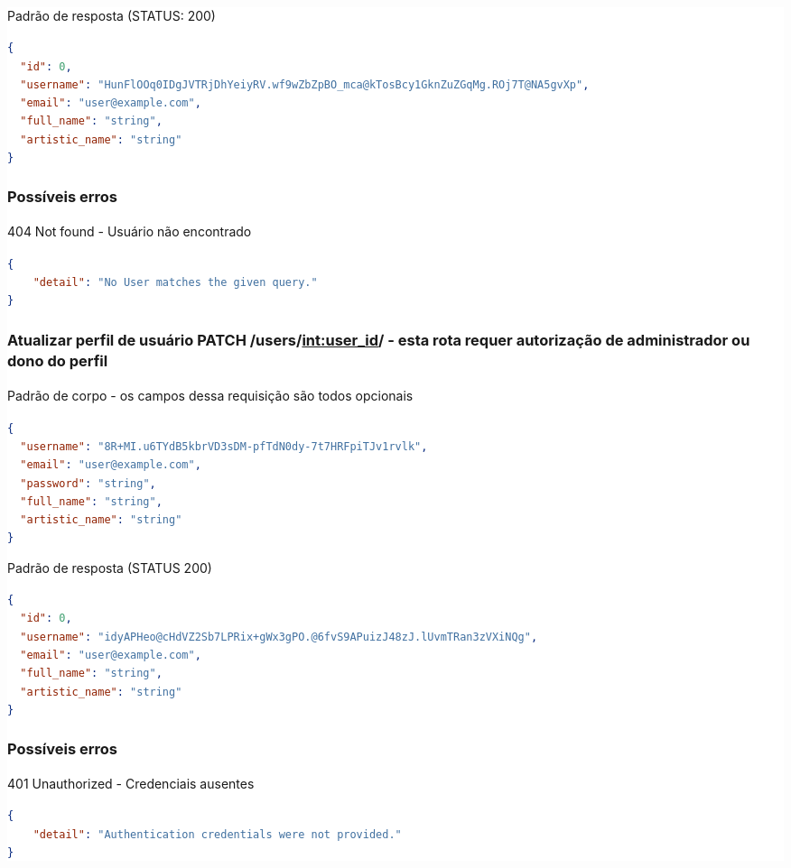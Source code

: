 Padrão de resposta (STATUS: 200)

```json
{
  "id": 0,
  "username": "HunFlOOq0IDgJVTRjDhYeiyRV.wf9wZbZpBO_mca@kTosBcy1GknZuZGqMg.ROj7T@NA5gvXp",
  "email": "user@example.com",
  "full_name": "string",
  "artistic_name": "string"
}
```

### Possíveis erros

404 Not found - Usuário não encontrado

```json
{
	"detail": "No User matches the given query."
}
```

### Atualizar perfil de usuário PATCH /users/<int:user_id>/ - esta rota requer autorização de administrador ou dono do perfil
Padrão de corpo - os campos dessa requisição são todos opcionais

```json
{
  "username": "8R+MI.u6TYdB5kbrVD3sDM-pfTdN0dy-7t7HRFpiTJv1rvlk",
  "email": "user@example.com",
  "password": "string",
  "full_name": "string",
  "artistic_name": "string"
}
```

Padrão de resposta (STATUS 200)

```json
{
  "id": 0,
  "username": "idyAPHeo@cHdVZ2Sb7LPRix+gWx3gPO.@6fvS9APuizJ48zJ.lUvmTRan3zVXiNQg",
  "email": "user@example.com",
  "full_name": "string",
  "artistic_name": "string"
}
```

### Possíveis erros

401 Unauthorized - Credenciais ausentes

```json
{
	"detail": "Authentication credentials were not provided."
}
```
